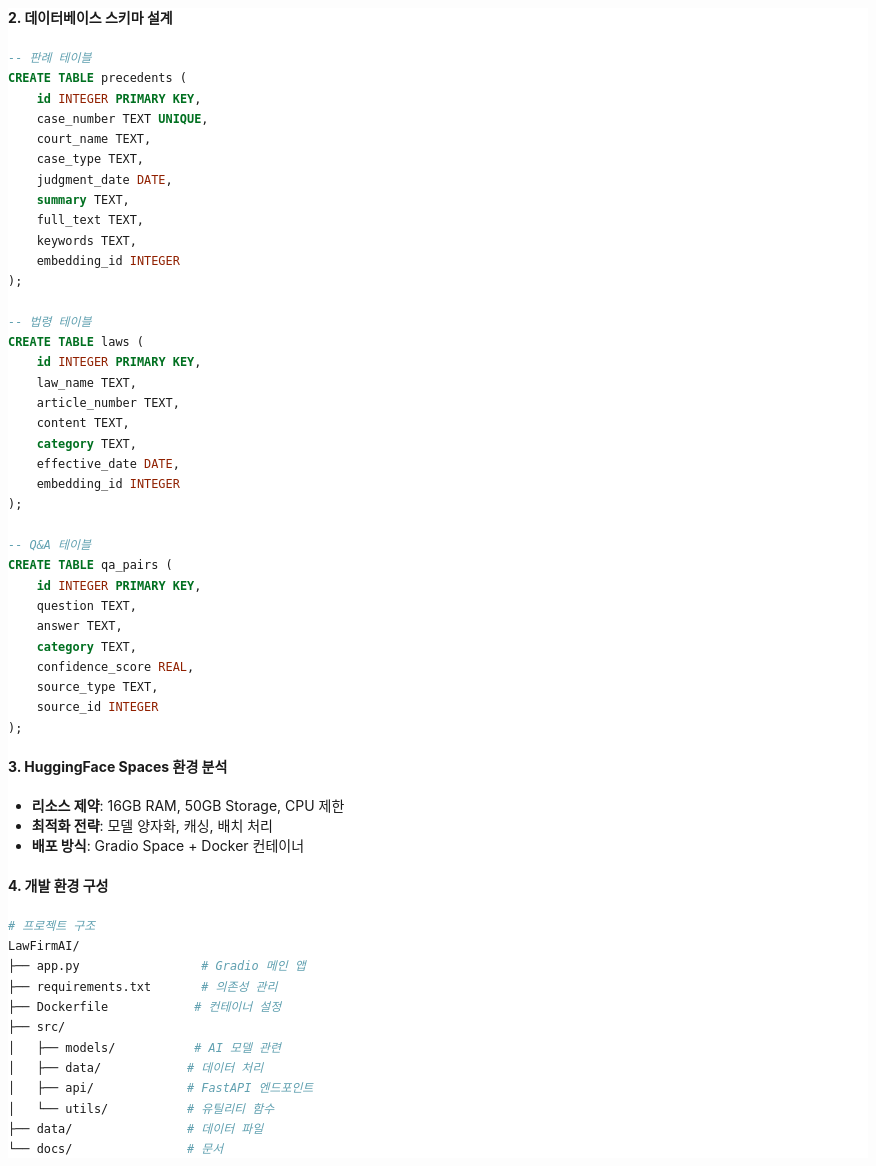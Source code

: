 #### 2. 데이터베이스 스키마 설계
```sql
-- 판례 테이블
CREATE TABLE precedents (
    id INTEGER PRIMARY KEY,
    case_number TEXT UNIQUE,
    court_name TEXT,
    case_type TEXT,
    judgment_date DATE,
    summary TEXT,
    full_text TEXT,
    keywords TEXT,
    embedding_id INTEGER
);

-- 법령 테이블  
CREATE TABLE laws (
    id INTEGER PRIMARY KEY,
    law_name TEXT,
    article_number TEXT,
    content TEXT,
    category TEXT,
    effective_date DATE,
    embedding_id INTEGER
);

-- Q&A 테이블
CREATE TABLE qa_pairs (
    id INTEGER PRIMARY KEY,
    question TEXT,
    answer TEXT,
    category TEXT,
    confidence_score REAL,
    source_type TEXT,
    source_id INTEGER
);
```

#### 3. HuggingFace Spaces 환경 분석
- **리소스 제약**: 16GB RAM, 50GB Storage, CPU 제한
- **최적화 전략**: 모델 양자화, 캐싱, 배치 처리
- **배포 방식**: Gradio Space + Docker 컨테이너

#### 4. 개발 환경 구성
```bash
# 프로젝트 구조
LawFirmAI/
├── app.py                 # Gradio 메인 앱
├── requirements.txt       # 의존성 관리
├── Dockerfile            # 컨테이너 설정
├── src/
│   ├── models/           # AI 모델 관련
│   ├── data/            # 데이터 처리
│   ├── api/             # FastAPI 엔드포인트
│   └── utils/           # 유틸리티 함수
├── data/                # 데이터 파일
└── docs/                # 문서
```

